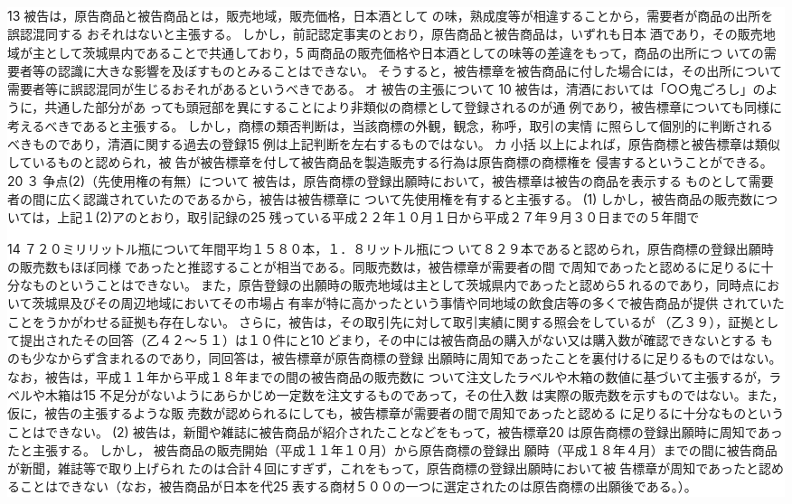 13 
  被告は，原告商品と被告商品とは，販売地域，販売価格，日本酒として
の味，熟成度等が相違することから，需要者が商品の出所を誤認混同する
おそれはないと主張する。 
  しかし，前記認定事実のとおり，原告商品と被告商品は，いずれも日本
酒であり，その販売地域が主として茨城県内であることで共通しており，5 
両商品の販売価格や日本酒としての味等の差違をもって，商品の出所につ
いての需要者等の認識に大きな影響を及ぼすものとみることはできない。 
  そうすると，被告標章を被告商品に付した場合には，その出所について
需要者等に誤認混同が生じるおそれがあるというべきである。 
オ 被告の主張について 10 
  被告は，清酒においては「○○鬼ごろし」のように，共通した部分があ
っても頭冠部を異にすることにより非類似の商標として登録されるのが通
例であり，被告標章についても同様に考えるべきであると主張する。 
  しかし，商標の類否判断は，当該商標の外観，観念，称呼，取引の実情
に照らして個別的に判断されるべきものであり，清酒に関する過去の登録15 
例は上記判断を左右するものではない。 
カ 小括 
以上によれば，原告商標と被告標章は類似しているものと認められ，被
告が被告標章を付して被告商品を製造販売する行為は原告商標の商標権を
侵害するということができる。 20 
 ３ 争点(2)（先使用権の有無）について 
  被告は，原告商標の登録出願時において，被告標章は被告の商品を表示する
ものとして需要者の間に広く認識されていたのであるから，被告は被告標章に
ついて先使用権を有すると主張する。 
(1) しかし，被告商品の販売数については，上記１(2)アのとおり，取引記録の25 
残っている平成２２年１０月１日から平成２７年９月３０日までの５年間で
 
14 
７２０ミリリットル瓶について年間平均１５８０本，１．８リットル瓶につ
いて８２９本であると認められ，原告商標の登録出願時の販売数もほぼ同様
であったと推認することが相当である。同販売数は，被告標章が需要者の間
で周知であったと認めるに足りるに十分なものということはできない。 
  また，原告登録の出願時の販売地域は主として茨城県内であったと認めら5 
れるのであり，同時点において茨城県及びその周辺地域においてその市場占
有率が特に高かったという事情や同地域の飲食店等の多くで被告商品が提供
されていたことをうかがわせる証拠も存在しない。 
  さらに，被告は，その取引先に対して取引実績に関する照会をしているが
（乙３９），証拠として提出されたその回答（乙４２～５１）は１０件にと10 
どまり，その中には被告商品の購入がない又は購入数が確認できないとする
ものも少なからず含まれるのであり，同回答は，被告標章が原告商標の登録
出願時に周知であったことを裏付けるに足りるものではない。 
  なお，被告は，平成１１年から平成１８年までの間の被告商品の販売数に
ついて注文したラベルや木箱の数値に基づいて主張するが，ラベルや木箱は15 
不足分がないようにあらかじめ一定数を注文するものであって，その仕入数
は実際の販売数を示すものではない。また，仮に，被告の主張するような販
売数が認められるにしても，被告標章が需要者の間で周知であったと認める
に足りるに十分なものということはできない。 
(2) 被告は，新聞や雑誌に被告商品が紹介されたことなどをもって，被告標章20 
は原告商標の登録出願時に周知であったと主張する。 
  しかし， 被告商品の販売開始（平成１１年１０月）から原告商標の登録出
願時（平成１８年４月）までの間に被告商品が新聞，雑誌等で取り上げられ
たのは合計４回にすぎず，これをもって，原告商標の登録出願時において被
告標章が周知であったと認めることはできない（なお，被告商品が日本を代25 
表する商材５００の一つに選定されたのは原告商標の出願後である。）。 
 
